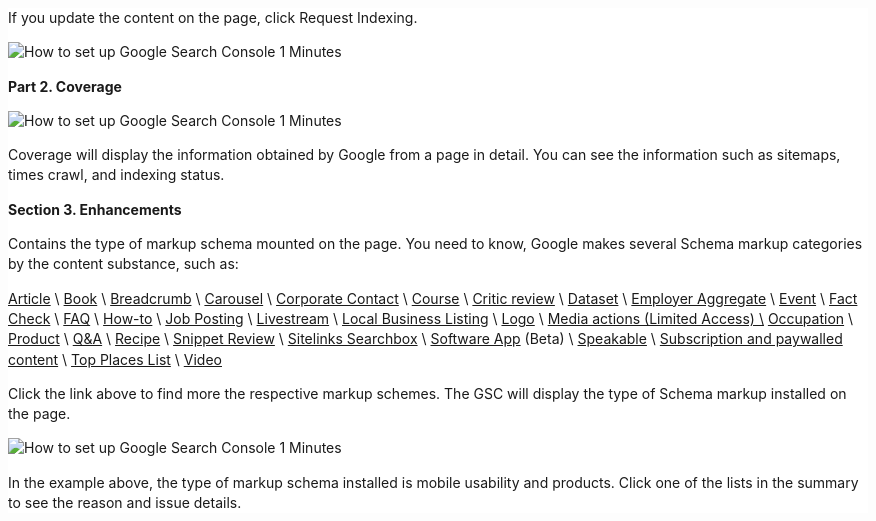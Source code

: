 If you update the content on the page, click Request Indexing.

![How to set up Google Search Console 1 Minutes](https://lh3.googleusercontent.com/O9jgG-pMmoV-IZS2kPElfQU8safzyBYxPPK_brdgS0b3DhhZ-c1dVYVYb27XJ5ZYwVOKzhUvQZkiINuiRrP2-zntlFkAC-WxShCS3YWCZgnukdbqJhfVZ5_ktDVqFaBRuOu7uk71bZHCV-fdCRChNI7UlNFVd9bH-IThMMsceHoOKjIlortVJBMMvRRl2cpktOX7_-usY7wN3WuVli5rZRGbkKVWSfn7gh8OymM8f9C7QJGC7lG3qWOBubamacEAsNw4dKVqtHgHguvVhCdbaYF5b_uQBdvj_pNatbMcXUA_nnw-QeEcCoP1JwYcjMC4tACC5WhS6jnJGoQ1_hZa7bzQSVENwhg0g5UIt8zVfpGS3ZXvGaQJPpuJpvsGCnXUwtSBzvVVFlvCFu2PUPwqH2IMDKm7wvcm9A5pz2TwtCitiod5Of5E0uA61wgC94zmn2I8KrmByQkM4h7BEQdkjD3Sq3skfuvjPU586BIbZhpwGt_vDmweCOZIIDTcJVI3dBMficFMaRL9eWsIJ0ef3xclgK9x3ct3WbprOf5MZJemBJ60Kjot4e7xeyrBhtI0w5safQQG_c2xpBNWpqiP0k8h-iHZVgZ7Z8OV7B6E_gsKFh2iqUObg_WA7CGgnY67cXCOq2zCY48bv2OxOhVqaSWe_N5jOug=w953-h163-no)

**Part 2. Coverage**

![How to set up Google Search Console 1 Minutes](https://lh3.googleusercontent.com/Wl3jwXsVayCOjxK-gALbeCvXmoUFbkdU9M7CiNVEJ3IsdJXn3Mys5_pcpI2Gfxq4ib115UhtGeQNbBCNWICy0-0thNFx4M94eaMuCT7kyfKe6YU87bZQye57BJH0dxRYpGAlR_msKe2tfAfjxu58zUBoDCg8RBFkMFVGZSfGSdvna1a7AXocFvb9wz3xydz5jhVUzEEIwsLuavIMYXNtWqsfXvxJ7gIiFx-WtAmHu2E6RbQjqsglBmaQswMTL-LrJBNAT7jbpdCrr-WqXaEq_roYuSRyafYCeVaOiXbNWmmYq5m0jMeFwEueGJnLQ6Wm3aI3mB5FthRA9zFOAFTgrPjuImDZgNjmo4q7gliJhdG43KLJ-lTpead-rMuLr5PoyRle1rm1rw0k-ZVqJ2zOtEErAKRumLOMVC-lK03Nu5MGNcE45K23zwJIFv8cAJK2W0ZLUoX5ultLQ5xLEEuUiiHYRPaV2_uSA9DnPiTMn5IjlSe8-3L3SokSNLgRWnCAnpZXMhy3eNXIswEbPFdd63fx_B6mbwJKUAID5Sw0jGtWD2vrrdq0GEvs805t5-tsToBzesAaRfs0Wp5L2xK4y54cZEDL15Ko8h4G2hk9Mbsbn9TPLSFa46uUlq--FuELUxpf-JMmny6S5DSh30xfLJAzC9MGBTs=w968-h490-no)

Coverage will display the information obtained by Google from a page in detail. You can see the information such as sitemaps, times crawl, and indexing status.

**Section 3. Enhancements**

Contains the type of markup schema mounted on the page. You need to know, Google makes several Schema markup categories by the content substance, such as:

[Article](https://developers.google.com/search/docs/data-types/article) \\ [Book](https://developers.google.com/search/docs/data-types/book) \\ [Breadcrumb](https://developers.google.com/search/docs/data-types/breadcrumb) \\ [Carousel](https://developers.google.com/search/docs/data-types/carousel) \\ [Corporate Contact](https://developers.google.com/search/docs/data-types/corporate-contact) \\ [Course](https://developers.google.com/search/docs/data-types/course) \\ [Critic review](https://developers.google.com/search/docs/data-types/critic-review) \\ [Dataset](https://developers.google.com/search/docs/data-types/dataset) \\ [Employer Aggregate](https://developers.google.com/search/docs/data-types/employer-rating) \\ [Event](https://developers.google.com/search/docs/data-types/event) \\ [Fact Check](https://developers.google.com/search/docs/data-types/factcheck) \\ [FAQ](https://developers.google.com/search/docs/data-types/faqpage) \\ [How-to](https://developers.google.com/search/docs/data-types/how-to) \\ [Job Posting](https://developers.google.com/search/docs/data-types/job-posting) \\ [Livestream](https://developers.google.com/search/docs/data-types/livestream) \\ [Local Business Listing](https://developers.google.com/search/docs/data-types/local-business) \\ [Logo](https://developers.google.com/search/docs/data-types/logo) \\ [Media actions (Limited Access) \\](https://developers.google.com/actions/media/) [Occupation](https://developers.google.com/search/docs/data-types/occupation) \\ [Product](https://developers.google.com/search/docs/data-types/product) \\ [Q&A](https://developers.google.com/search/docs/data-types/qapage) \\ [Recipe](https://developers.google.com/search/docs/data-types/recipe) \\ [Snippet Review](https://developers.google.com/search/docs/data-types/review-snippet) \\ [Sitelinks Searchbox](https://developers.google.com/search/docs/data-types/sitelinks-searchbox) \\ [Software App](https://developers.google.com/search/docs/data-types/software-app) (Beta) \\ [Speakable](https://developers.google.com/search/docs/data-types/speakable) \\ [Subscription and paywalled content](https://developers.google.com/search/docs/data-types/paywalled-content) \\ [Top Places List](https://developers.google.com/search/docs/data-types/top-places-list) \\ [Video](https://developers.google.com/search/docs/data-types/video)

Click the link above to find more the respective markup schemes. The GSC will display the type of Schema markup installed on the page.

![How to set up Google Search Console 1 Minutes](https://lh3.googleusercontent.com/xgYapBsu5tcoz3EVX-QQ9EylPdX76jPBznkzbpE_752vJ1i9juuKM6AR0DddF7Nq0dx3MKumlo43W25X-Cn15SilhpNfzR1-nm39MOGIo8po-d-Rg1pUBiFD44G-VBJDkzhQ6landKIR6VOVGm8NQ8Mkp_l9ZxLhUvf0Z8kH7KinoVOwf173DngWvS_NFqBCOZ7FpZE-CXg2T7wg8QA38Npd-3FsC5IfgzQKabdCHSnIRUeQzW9QFL7YQJDZ1G3PzKMptArq3uymPcCCPpwMsRUL7uwahFXR_UW7VhuD1S0FyP4_Vf9cKY7GTQNUORRZqtM9AA5KMoOEkhWm7BPDnMjDoJo54ftTBKeOEQCMYbCU8atDMT3dlSsjVhyRtmCpcwfJ4ZgAJrgiNVdPhYy5ZyEDOfNTjxf6TddgBdzqQeOQ7iH53Lu8KDNXCPuGNM7RkCqU-oTlaYcMqxCwBqAHJ9_URL9HdCKUtabqrgvzBBD8zT_ND-YfNoXK3434nXJHrI6VowBWhJWM6whsGdhd8nPcl3b09yXOetx9HRmec8Ffiw-kttRtq3S0EhRFs2RZ01JAm8roFM_-IvIodR4GtbvIift6n4wdafPCmY-a8WS_jnBavMCSwWTwS8_MAAfjV_0e0LvxqtAmz48MAhENhow0HXtq_D0=w961-h211-no)

In the example above, the type of markup schema installed is mobile usability and products. Click one of the lists in the summary to see the reason and issue details.
